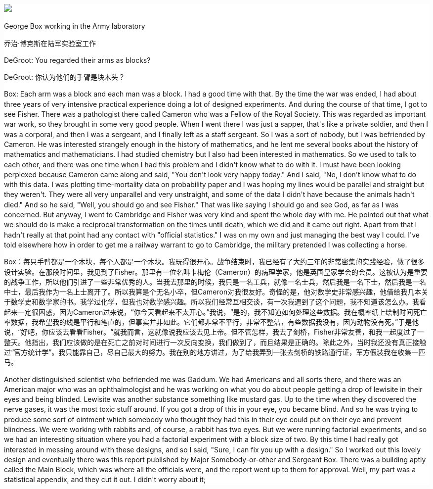 ![](https://cdn.mathpix.com/cropped/00ff70ba44e410e08829538409878392-03.jpg?height=485&width=607&top_left_y=142&top_left_x=358)


George Box working in the Army laboratory


乔治·博克斯在陆军实验室工作

DeGroot: You regarded their arms as blocks?


DeGroot: 你认为他们的手臂是块木头？

Box: Each arm was a block and each man was a block. I had a good time with that. By the time the war was ended, I had about three years of very intensive practical experience doing a lot of designed experiments. And during the course of that time, I got to see Fisher. There was a pathologist there called Cameron who was a Fellow of the Royal Society. This was regarded as important war work, so they brought in some very good people. When I went there I was just a sapper, that's like a private soldier, and then I was a corporal, and then I was a sergeant, and I finally left as a staff sergeant. So I was a sort of nobody, but I was befriended by Cameron. He was interested strangely enough in the history of mathematics, and he lent me several books about the history of mathematics and mathematicians. I had studied chemistry but I also had been interested in mathematics. So we used to talk to each other, and there was one time when I had this problem and I didn't know what to do with it. I must have been looking perplexed because Cameron came along and said, "You don't look very happy today." And I said, "No, I don't know what to do with this data. I was plotting time-mortality data on probability paper and I was hoping my lines would be parallel and straight but they weren't. They were all very unparallel and very unstraight, and some of the data I didn't have because the animals hadn't died." And so he said, "Well, you should go and see Fisher." That was like saying I should go and see God, as far as I was concerned. But anyway, I went to Cambridge and Fisher was very kind and spent the whole day with me. He pointed out that what we should do is make a reciprocal transformation on the times until death, which we did and it came out right. Apart from that I hadn't really at that point had any contact with "official statistics." I was on my own and just managing the best way I could. I've told elsewhere how in order to get me a railway warrant to go to Cambridge, the military pretended I was collecting a horse.


Box：每只手臂都是一个木块，每个人都是一个木块。我玩得很开心。战争结束时，我已经有了大约三年的非常密集的实践经验，做了很多设计实验。在那段时间里，我见到了Fisher。那里有一位名叫卡梅伦（Cameron）的病理学家，他是英国皇家学会的会员。这被认为是重要的战争工作，所以他们引进了一些非常优秀的人。当我去那里的时候，我只是一名工兵，就像一名士兵，然后我是一名下士，然后我是一名中士，最后我作为一名上士离开了。所以我算是个无名小卒，但Cameron对我很友好。奇怪的是，他对数学史非常感兴趣，他借给我几本关于数学史和数学家的书。我学过化学，但我也对数学感兴趣。所以我们经常互相交谈，有一次我遇到了这个问题，我不知道该怎么办。我看起来一定很困惑，因为Cameron过来说，“你今天看起来不太开心。”我说，“是的，我不知道如何处理这些数据。我在概率纸上绘制时间死亡率数据，我希望我的线是平行和笔直的，但事实并非如此。它们都非常不平行，非常不整洁，有些数据我没有，因为动物没有死。”于是他说，“好吧，你应该去看看Fisher。“就我而言，这就像说我应该去见上帝。但不管怎样，我去了剑桥，Fisher非常友善，和我一起度过了一整天。他指出，我们应该做的是在死亡之前对时间进行一次反向变换，我们做到了，而且结果是正确的。除此之外，当时我还没有真正接触过“官方统计学”。我只能靠自己，尽自己最大的努力。我在别的地方讲过，为了给我弄到一张去剑桥的铁路通行证，军方假装我在收集一匹马。

Another distinguished scientist who befriended me was Gaddum. We had Americans and all sorts there, and there was an American major who was an ophthalmologist and he was working on what you do about people getting a drop of lewisite in their eyes and being blinded. Lewisite was another substance something like mustard gas. Up to the time when they discovered the nerve gases, it was the most toxic stuff around. If you got a drop of this in your eye, you became blind. And so he was trying to produce some sort of ointment which somebody who thought they had this in their eye could put on their eye and prevent blindness. We were working with rabbits and, of course, a rabbit has two eyes. But we were running factorial experiments, and so we had an interesting situation where you had a factorial experiment with a block size of two. By this time I had really got interested in messing around with these designs, and so I said, "Sure, I can fix you up with a design." So I worked out this lovely design and eventually there was this report published by Major Somebody-or-other and Sergeant Box. There was a building aptly called the Main Block, which was where all the officials were, and the report went up to them for approval. Well, my part was a statistical appendix, and they cut it out. I didn't worry about it; 
